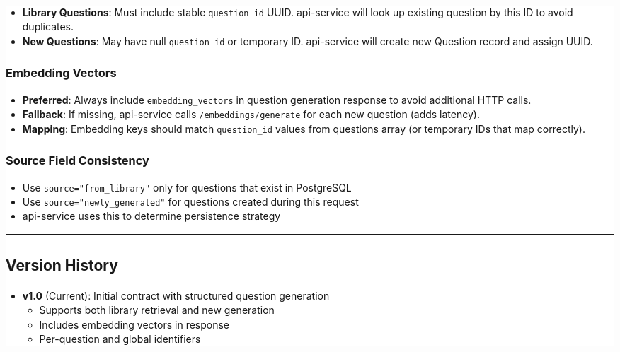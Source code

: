 - **Library Questions**: Must include stable `question_id` UUID. api-service will look up existing question by this ID to avoid duplicates.
- **New Questions**: May have null `question_id` or temporary ID. api-service will create new Question record and assign UUID.

### Embedding Vectors

- **Preferred**: Always include `embedding_vectors` in question generation response to avoid additional HTTP calls.
- **Fallback**: If missing, api-service calls `/embeddings/generate` for each new question (adds latency).
- **Mapping**: Embedding keys should match `question_id` values from questions array (or temporary IDs that map correctly).

### Source Field Consistency

- Use `source="from_library"` only for questions that exist in PostgreSQL
- Use `source="newly_generated"` for questions created during this request
- api-service uses this to determine persistence strategy

---

## Version History

- **v1.0** (Current): Initial contract with structured question generation
  - Supports both library retrieval and new generation
  - Includes embedding vectors in response
  - Per-question and global identifiers

